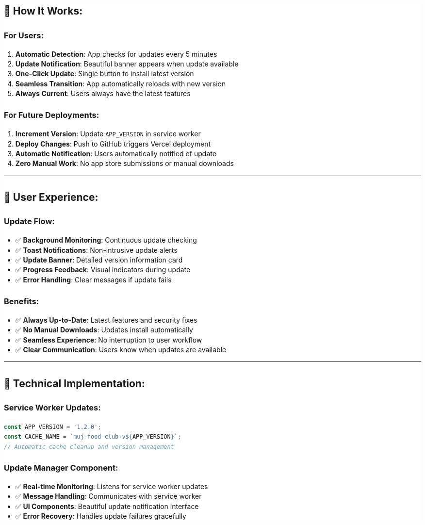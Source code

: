 
## 🎯 **How It Works:**

### **For Users:**
1. **Automatic Detection**: App checks for updates every 5 minutes
2. **Update Notification**: Beautiful banner appears when update available
3. **One-Click Update**: Single button to install latest version
4. **Seamless Transition**: App automatically reloads with new version
5. **Always Current**: Users always have the latest features

### **For Future Deployments:**
1. **Increment Version**: Update `APP_VERSION` in service worker
2. **Deploy Changes**: Push to GitHub triggers Vercel deployment
3. **Automatic Notification**: Users automatically notified of update
4. **Zero Manual Work**: No app store submissions or manual downloads

---

## 📱 **User Experience:**

### **Update Flow:**
- ✅ **Background Monitoring**: Continuous update checking
- ✅ **Toast Notifications**: Non-intrusive update alerts
- ✅ **Update Banner**: Detailed version information card
- ✅ **Progress Feedback**: Visual indicators during update
- ✅ **Error Handling**: Clear messages if update fails

### **Benefits:**
- ✅ **Always Up-to-Date**: Latest features and security fixes
- ✅ **No Manual Downloads**: Updates install automatically
- ✅ **Seamless Experience**: No interruption to user workflow
- ✅ **Clear Communication**: Users know when updates are available

---

## 🔧 **Technical Implementation:**

### **Service Worker Updates:**
```javascript
const APP_VERSION = '1.2.0';
const CACHE_NAME = `muj-food-club-v${APP_VERSION}`;
// Automatic cache cleanup and version management
```

### **Update Manager Component:**
- ✅ **Real-time Monitoring**: Listens for service worker updates
- ✅ **Message Handling**: Communicates with service worker
- ✅ **UI Components**: Beautiful update notification interface
- ✅ **Error Recovery**: Handles update failures gracefully

